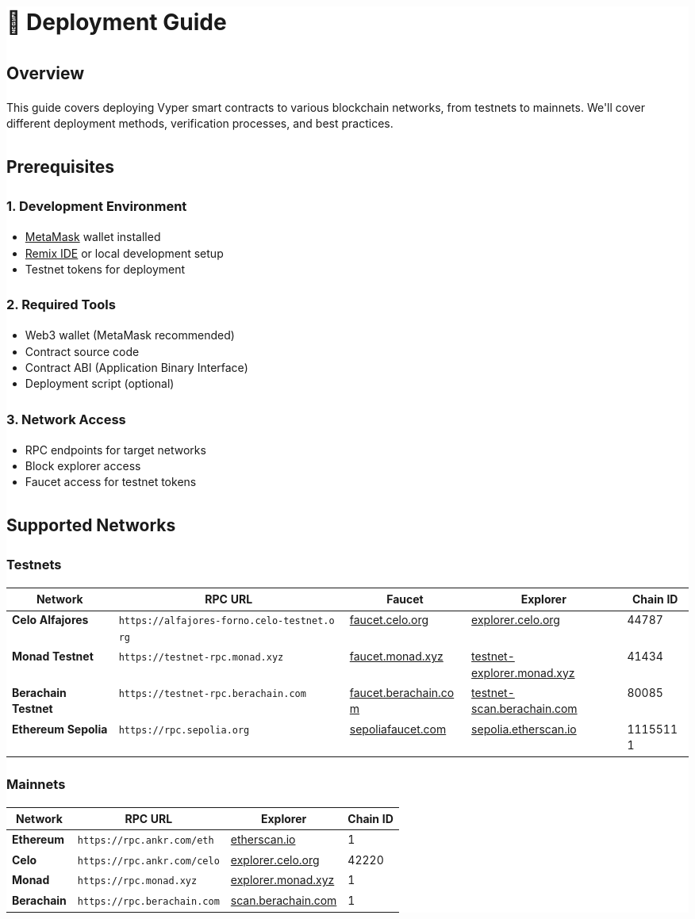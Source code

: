 # 🚀 Deployment Guide

## Overview

This guide covers deploying Vyper smart contracts to various blockchain networks, from testnets to mainnets. We'll cover different deployment methods, verification processes, and best practices.

## Prerequisites

### 1. **Development Environment**
- [MetaMask](https://metamask.io/) wallet installed
- [Remix IDE](https://remix.ethereum.org) or local development setup
- Testnet tokens for deployment

### 2. **Required Tools**
- Web3 wallet (MetaMask recommended)
- Contract source code
- Contract ABI (Application Binary Interface)
- Deployment script (optional)

### 3. **Network Access**
- RPC endpoints for target networks
- Block explorer access
- Faucet access for testnet tokens

## Supported Networks

### Testnets

| Network | RPC URL | Faucet | Explorer | Chain ID |
|---------|---------|--------|----------|----------|
| **Celo Alfajores** | `https://alfajores-forno.celo-testnet.org` | [faucet.celo.org](https://faucet.celo.org/) | [explorer.celo.org](https://explorer.celo.org/alfajores) | 44787 |
| **Monad Testnet** | `https://testnet-rpc.monad.xyz` | [faucet.monad.xyz](https://faucet.monad.xyz) | [testnet-explorer.monad.xyz](https://testnet-explorer.monad.xyz) | 41434 |
| **Berachain Testnet** | `https://testnet-rpc.berachain.com` | [faucet.berachain.com](https://faucet.berachain.com) | [testnet-scan.berachain.com](https://testnet-scan.berachain.com) | 80085 |
| **Ethereum Sepolia** | `https://rpc.sepolia.org` | [sepoliafaucet.com](https://sepoliafaucet.com) | [sepolia.etherscan.io](https://sepolia.etherscan.io) | 11155111 |

### Mainnets

| Network | RPC URL | Explorer | Chain ID |
|---------|---------|----------|----------|
| **Ethereum** | `https://rpc.ankr.com/eth` | [etherscan.io](https://etherscan.io) | 1 |
| **Celo** | `https://rpc.ankr.com/celo` | [explorer.celo.org](https://explorer.celo.org) | 42220 |
| **Monad** | `https://rpc.monad.xyz` | [explorer.monad.xyz](https://explorer.monad.xyz) | 1 |
| **Berachain** | `https://rpc.berachain.com` | [scan.berachain.com](https://scan.berachain.com) | 1 |
